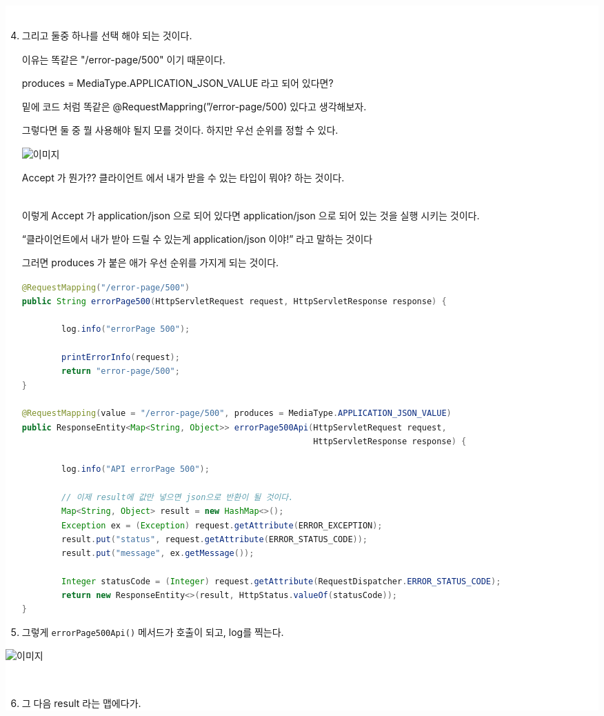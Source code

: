 <br/>

4. 그리고 둘중 하나를 선택 해야 되는 것이다. 
    
    이유는 똑같은 "/error-page/500" 이기 때문이다.
    
    produces = MediaType.APPLICATION_JSON_VALUE 라고 되어 있다면?
    
    밑에 코드 처럼 똑같은 @RequestMappring(”/error-page/500) 있다고 생각해보자.
    
    그렇다면 둘 중 뭘 사용해야 될지 모를 것이다. 하지만 우선 순위를 정할 수 있다.
    
    ![이미지](/programming/img/나49.PNG)
    
    Accept 가 뭔가?? 클라이언트 에서 내가 받을 수 있는 타입이 뭐야? 하는 것이다.
    
    <br/>이렇게 Accept 가 application/json 으로 되어 있다면 application/json 으로 되어 
    있는 것을 실행 시키는 것이다.
    
    “클라이언트에서 내가 받아 드릴 수 있는게 application/json 이야!” 라고 말하는 것이다
    
    그러면 produces 가 붙은 애가 우선 순위를 가지게 되는 것이다.
    
    
    
    ```java
    @RequestMapping("/error-page/500")
    public String errorPage500(HttpServletRequest request, HttpServletResponse response) {
    
            log.info("errorPage 500");
    
            printErrorInfo(request);
            return "error-page/500";
    }
    
    @RequestMapping(value = "/error-page/500", produces = MediaType.APPLICATION_JSON_VALUE)
    public ResponseEntity<Map<String, Object>> errorPage500Api(HttpServletRequest request,
                                                               HttpServletResponse response) {
    
            log.info("API errorPage 500");
    
            // 이제 result에 값만 넣으면 json으로 반환이 될 것이다.
            Map<String, Object> result = new HashMap<>();
            Exception ex = (Exception) request.getAttribute(ERROR_EXCEPTION);
            result.put("status", request.getAttribute(ERROR_STATUS_CODE));
            result.put("message", ex.getMessage());
    
            Integer statusCode = (Integer) request.getAttribute(RequestDispatcher.ERROR_STATUS_CODE);
            return new ResponseEntity<>(result, HttpStatus.valueOf(statusCode));
    }
    ```
    

5. 그렇게 `errorPage500Api()` 메서드가 호출이 되고, log를 찍는다.

![이미지](/programming/img/나50.PNG)

<br/>

6. 그 다음 result 라는 맵에다가.
    